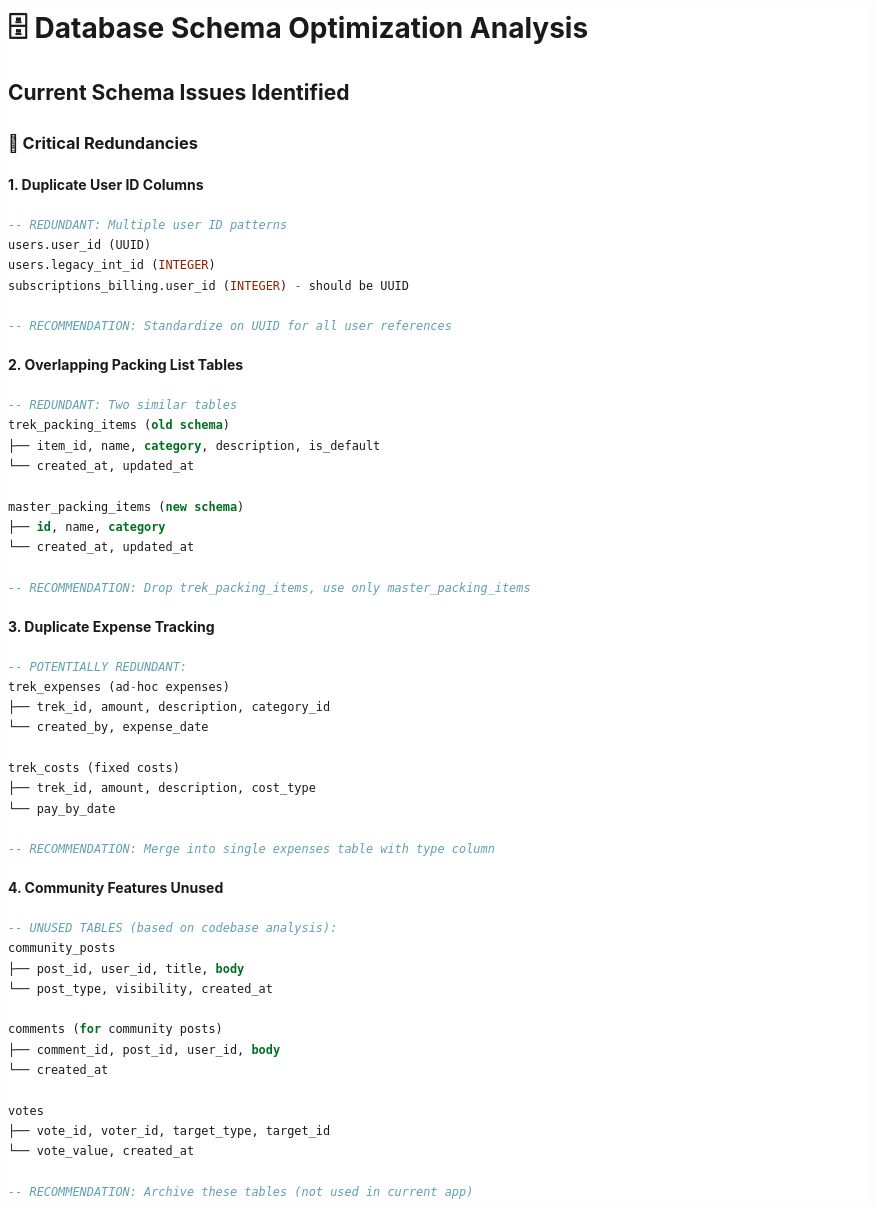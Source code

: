 # 🗄️ Database Schema Optimization Analysis

## **Current Schema Issues Identified**

### **🔴 Critical Redundancies**

#### **1. Duplicate User ID Columns**
```sql
-- REDUNDANT: Multiple user ID patterns
users.user_id (UUID) 
users.legacy_int_id (INTEGER) 
subscriptions_billing.user_id (INTEGER) - should be UUID

-- RECOMMENDATION: Standardize on UUID for all user references
```

#### **2. Overlapping Packing List Tables**
```sql
-- REDUNDANT: Two similar tables
trek_packing_items (old schema)
├── item_id, name, category, description, is_default
└── created_at, updated_at

master_packing_items (new schema)  
├── id, name, category
└── created_at, updated_at

-- RECOMMENDATION: Drop trek_packing_items, use only master_packing_items
```

#### **3. Duplicate Expense Tracking**
```sql
-- POTENTIALLY REDUNDANT:
trek_expenses (ad-hoc expenses)
├── trek_id, amount, description, category_id
└── created_by, expense_date

trek_costs (fixed costs)
├── trek_id, amount, description, cost_type  
└── pay_by_date

-- RECOMMENDATION: Merge into single expenses table with type column
```

#### **4. Community Features Unused**
```sql
-- UNUSED TABLES (based on codebase analysis):
community_posts
├── post_id, user_id, title, body
└── post_type, visibility, created_at

comments (for community posts)
├── comment_id, post_id, user_id, body
└── created_at

votes
├── vote_id, voter_id, target_type, target_id
└── vote_value, created_at

-- RECOMMENDATION: Archive these tables (not used in current app)
```

